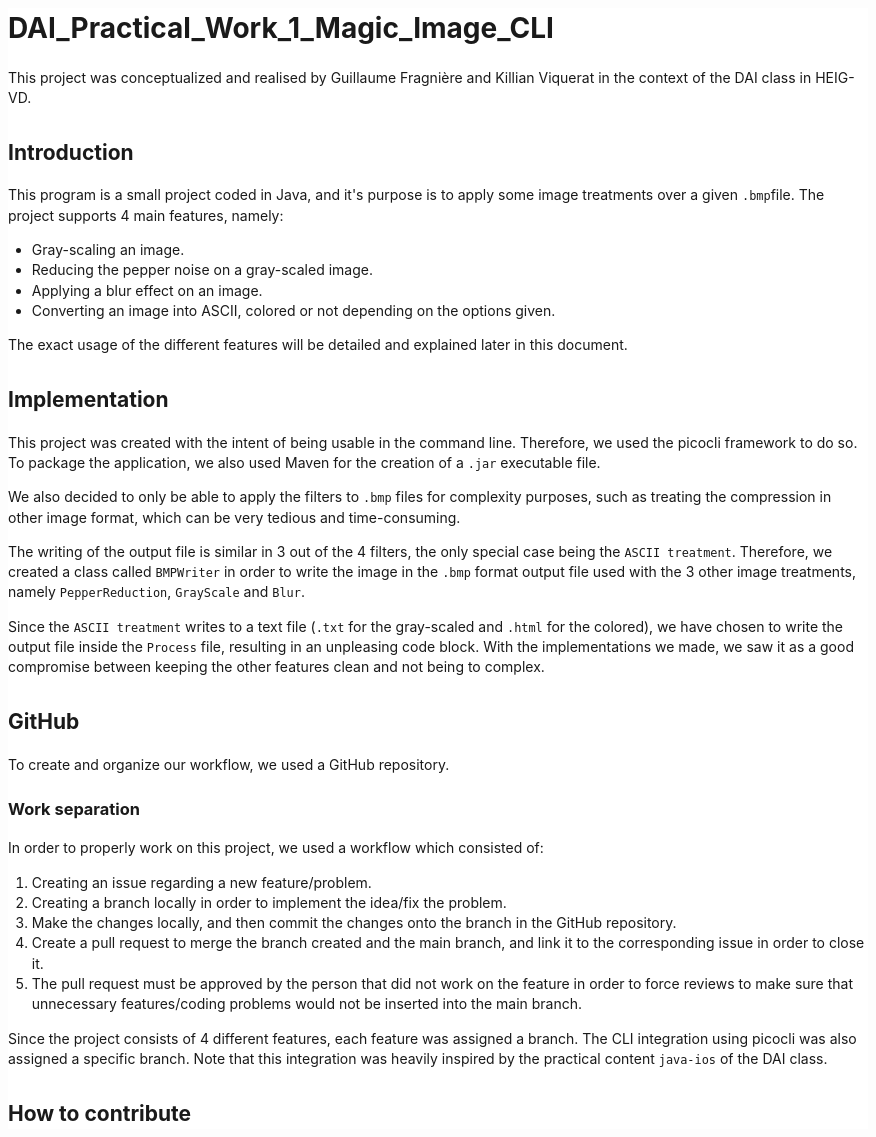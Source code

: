 # DAI_Practical_Work_1_Magic_Image_CLI
This project was conceptualized and realised by Guillaume Fragnière and Killian Viquerat in the context of the DAI class in HEIG-VD.
## Introduction
This program is a small project coded in Java, and it's purpose is to apply some image treatments over a given `.bmp`file.
The project supports 4 main features, namely:
- Gray-scaling an image.
- Reducing the pepper noise on a gray-scaled image.
- Applying a blur effect on an image.
- Converting an image into ASCII, colored or not depending on the options given.

The exact usage of the different features will be detailed and explained later in this document.
## Implementation
This project was created with the intent of being usable in the command line. Therefore, we used the picocli framework to do so.
To package the application, we also used Maven for the creation of a `.jar` executable file.

We also decided to only be able to apply the filters to `.bmp` files for complexity purposes, such as treating the compression in other image format, which can be very tedious and time-consuming.

The writing of the output file is similar in 3 out of the 4 filters, the only special case being the `ASCII treatment`. Therefore, we created a class called `BMPWriter` in order to write the image in the `.bmp` format output file used with the 3 other image treatments, namely `PepperReduction`, `GrayScale` and `Blur`.

Since the `ASCII treatment` writes to a text file (`.txt` for the gray-scaled and `.html` for the colored), we have chosen to write the output file inside the `Process` file, resulting in an unpleasing code block. With the implementations we made, we saw it as a good compromise between keeping the other features clean and not being to complex.

## GitHub
To create and organize our workflow, we used a GitHub repository.
### Work separation
In order to properly work on this project, we used a workflow which consisted of:
1. Creating an issue regarding a new feature/problem.
2. Creating a branch locally in order to implement the idea/fix the problem.
3. Make the changes locally, and then commit the changes onto the branch in the GitHub repository.
4. Create a pull request to merge the branch created and the main branch, and link it to the corresponding issue in order to close it. 
5. The pull request must be approved by the person that did not work on the feature in order to force reviews to make sure that unnecessary features/coding problems would not be inserted into the main branch.

Since the project consists of 4 different features, each feature was assigned a branch. The CLI integration using picocli was also assigned a specific branch. Note that this integration was heavily inspired by the practical content `java-ios` of the DAI class.

## How to contribute
